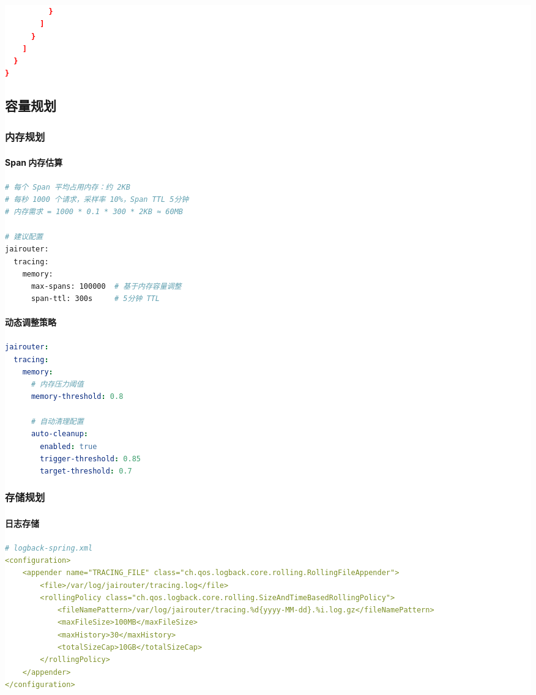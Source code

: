 ```json
          }
        ]
      }
    ]
  }
}
```

## 容量规划

### 内存规划

#### Span 内存估算
```bash
# 每个 Span 平均占用内存：约 2KB
# 每秒 1000 个请求，采样率 10%，Span TTL 5分钟
# 内存需求 = 1000 * 0.1 * 300 * 2KB ≈ 60MB

# 建议配置
jairouter:
  tracing:
    memory:
      max-spans: 100000  # 基于内存容量调整
      span-ttl: 300s     # 5分钟 TTL
```

#### 动态调整策略
```yaml
jairouter:
  tracing:
    memory:
      # 内存压力阈值
      memory-threshold: 0.8
      
      # 自动清理配置
      auto-cleanup:
        enabled: true
        trigger-threshold: 0.85
        target-threshold: 0.7
```

### 存储规划

#### 日志存储
```yaml
# logback-spring.xml
<configuration>
    <appender name="TRACING_FILE" class="ch.qos.logback.core.rolling.RollingFileAppender">
        <file>/var/log/jairouter/tracing.log</file>
        <rollingPolicy class="ch.qos.logback.core.rolling.SizeAndTimeBasedRollingPolicy">
            <fileNamePattern>/var/log/jairouter/tracing.%d{yyyy-MM-dd}.%i.log.gz</fileNamePattern>
            <maxFileSize>100MB</maxFileSize>
            <maxHistory>30</maxHistory>
            <totalSizeCap>10GB</totalSizeCap>
        </rollingPolicy>
    </appender>
</configuration>
```
